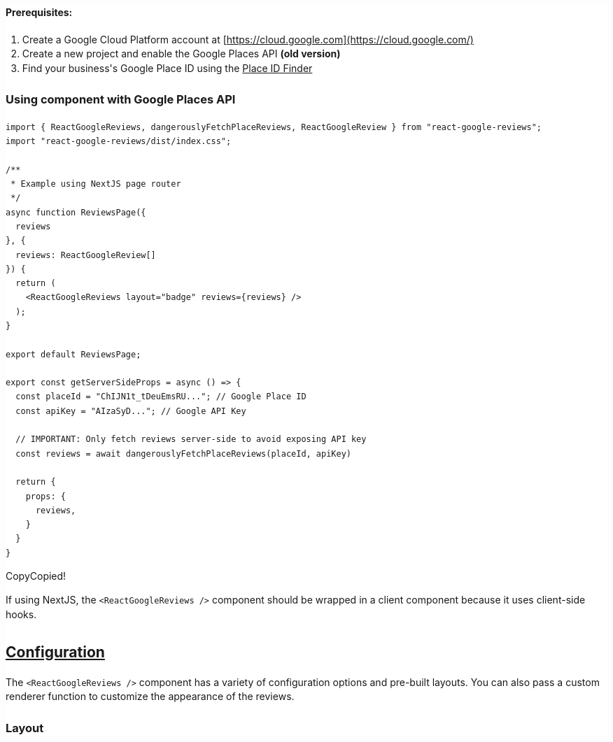 #### Prerequisites:

1.  Create a Google Cloud Platform account at [https://cloud.google.com](https://cloud.google.com/)
2.  Create a new project and enable the Google Places API **(old version)**
3.  Find your business's Google Place ID using the [Place ID Finder](https://developers.google.com/maps/documentation/javascript/examples/places-placeid-finder)

### Using component with Google Places API

    import { ReactGoogleReviews, dangerouslyFetchPlaceReviews, ReactGoogleReview } from "react-google-reviews";
    import "react-google-reviews/dist/index.css";
    
    /**
     * Example using NextJS page router
     */
    async function ReviewsPage({
      reviews
    }, {
      reviews: ReactGoogleReview[]
    }) {
      return (
        <ReactGoogleReviews layout="badge" reviews={reviews} />
      );
    }
    
    export default ReviewsPage;
    
    export const getServerSideProps = async () => {
      const placeId = "ChIJN1t_tDeuEmsRU..."; // Google Place ID
      const apiKey = "AIzaSyD..."; // Google API Key
    
      // IMPORTANT: Only fetch reviews server-side to avoid exposing API key
      const reviews = await dangerouslyFetchPlaceReviews(placeId, apiKey)
    
      return {
        props: {
          reviews,
        }
      }
    }
    

CopyCopied!

If using NextJS, the `<ReactGoogleReviews />` component should be wrapped in a client component because it uses client-side hooks.

## [Configuration](https://featurable.com/docs/react-google-reviews#configuration)

The `<ReactGoogleReviews />` component has a variety of configuration options and pre-built layouts. You can also pass a custom renderer function to customize the appearance of the reviews.

### Layout
